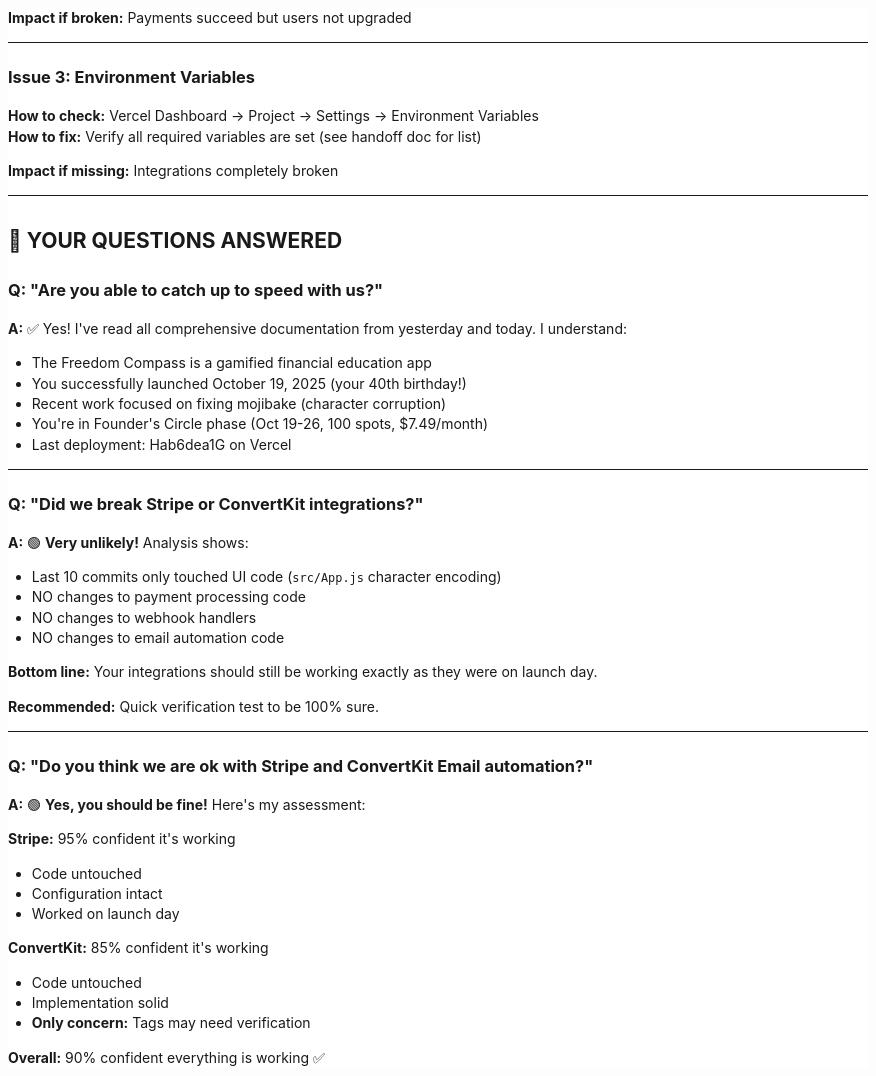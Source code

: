 **Impact if broken:** Payments succeed but users not upgraded

---

### **Issue 3: Environment Variables**
**How to check:** Vercel Dashboard → Project → Settings → Environment Variables  
**How to fix:** Verify all required variables are set (see handoff doc for list)

**Impact if missing:** Integrations completely broken

---

## 🎯 YOUR QUESTIONS ANSWERED

### **Q: "Are you able to catch up to speed with us?"**
**A:** ✅ Yes! I've read all comprehensive documentation from yesterday and today. I understand:
- The Freedom Compass is a gamified financial education app
- You successfully launched October 19, 2025 (your 40th birthday!)
- Recent work focused on fixing mojibake (character corruption)
- You're in Founder's Circle phase (Oct 19-26, 100 spots, $7.49/month)
- Last deployment: Hab6dea1G on Vercel

---

### **Q: "Did we break Stripe or ConvertKit integrations?"**
**A:** 🟢 **Very unlikely!** Analysis shows:
- Last 10 commits only touched UI code (`src/App.js` character encoding)
- NO changes to payment processing code
- NO changes to webhook handlers
- NO changes to email automation code

**Bottom line:** Your integrations should still be working exactly as they were on launch day.

**Recommended:** Quick verification test to be 100% sure.

---

### **Q: "Do you think we are ok with Stripe and ConvertKit Email automation?"**
**A:** 🟢 **Yes, you should be fine!** Here's my assessment:

**Stripe:** 95% confident it's working
- Code untouched
- Configuration intact
- Worked on launch day

**ConvertKit:** 85% confident it's working
- Code untouched
- Implementation solid
- **Only concern:** Tags may need verification

**Overall:** 90% confident everything is working ✅
